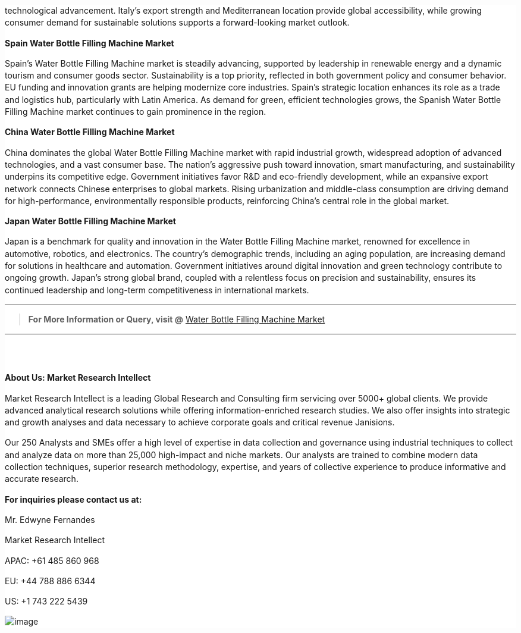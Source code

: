 technological advancement. Italy&rsquo;s export strength and Mediterranean location provide global accessibility, while growing consumer demand for sustainable solutions supports a forward-looking market outlook.</p><p class="" data-start="4424" data-end="4975"><strong data-start="4424" data-end="4445">Spain Water Bottle Filling Machine Market</strong></p><p class="" data-start="4424" data-end="4975">Spain&rsquo;s Water Bottle Filling Machine market is steadily advancing, supported by leadership in renewable energy and a dynamic tourism and consumer goods sector. Sustainability is a top priority, reflected in both government policy and consumer behavior. EU funding and innovation grants are helping modernize core industries. Spain&rsquo;s strategic location enhances its role as a trade and logistics hub, particularly with Latin America. As demand for green, efficient technologies grows, the Spanish Water Bottle Filling Machine market continues to gain prominence in the region.</p><p class="" data-start="4977" data-end="5589"><strong data-start="4977" data-end="4998">China Water Bottle Filling Machine Market</strong></p><p class="" data-start="4977" data-end="5589">China dominates the global Water Bottle Filling Machine market with rapid industrial growth, widespread adoption of advanced technologies, and a vast consumer base. The nation&rsquo;s aggressive push toward innovation, smart manufacturing, and sustainability underpins its competitive edge. Government initiatives favor R&amp;D and eco-friendly development, while an expansive export network connects Chinese enterprises to global markets. Rising urbanization and middle-class consumption are driving demand for high-performance, environmentally responsible products, reinforcing China&rsquo;s central role in the global market.</p><p class="" data-start="5591" data-end="6162"><strong data-start="5591" data-end="5612">Japan Water Bottle Filling Machine Market</strong></p><p class="" data-start="5591" data-end="6162">Japan is a benchmark for quality and innovation in the Water Bottle Filling Machine market, renowned for excellence in automotive, robotics, and electronics. The country&rsquo;s demographic trends, including an aging population, are increasing demand for solutions in healthcare and automation. Government initiatives around digital innovation and green technology contribute to ongoing growth. Japan&rsquo;s strong global brand, coupled with a relentless focus on precision and sustainability, ensures its continued leadership and long-term competitiveness in international markets.</p><hr /><blockquote><p><span class="font-[700]"><strong>For More Information or Query, visit&nbsp;@</strong>&nbsp;</span><span class="font-[700]"><a href="https://www.marketresearchintellect.com/product/global-water-bottle-filling-machine-market-size-forecast/?utm_source=Linkedin&utm_medium=019" target="_blank" data-tracking-control-name="article-ssr-frontend-pulse_little-text-block" data-tracking-will-navigate="" data-test-link="">Water Bottle Filling Machine Market</a></span></p></blockquote><hr /><h3>&nbsp;</h3><p><strong><span class="font-[700]">About Us: Market Research Intellect</span></strong></p><p><span class="">Market Research Intellect is a leading Global Research and Consulting firm servicing over 5000+ global clients. We provide advanced analytical research solutions while offering information-enriched research studies.&nbsp;</span>We also offer insights into strategic and growth analyses and data necessary to achieve corporate goals and critical revenue Janisions.</p><p><span class="">Our 250 Analysts and SMEs offer a high level of expertise in data collection and governance using industrial techniques to collect and analyze data on more than 25,000 high-impact and niche markets. Our analysts are trained to combine modern data collection techniques, superior research methodology, expertise, and years of collective experience to produce informative and accurate research.</span></p><p><strong>For inquiries please contact us at:</strong></p><p>Mr. Edwyne Fernandes</p><p>Market Research Intellect</p><p>APAC: +61 485 860 968</p><p>EU: +44 788 886 6344</p><p>US: +1 743 222 5439</p>
![image](https://github.com/user-attachments/assets/9ae07389-f3e3-41de-a7fe-224464e19608)
